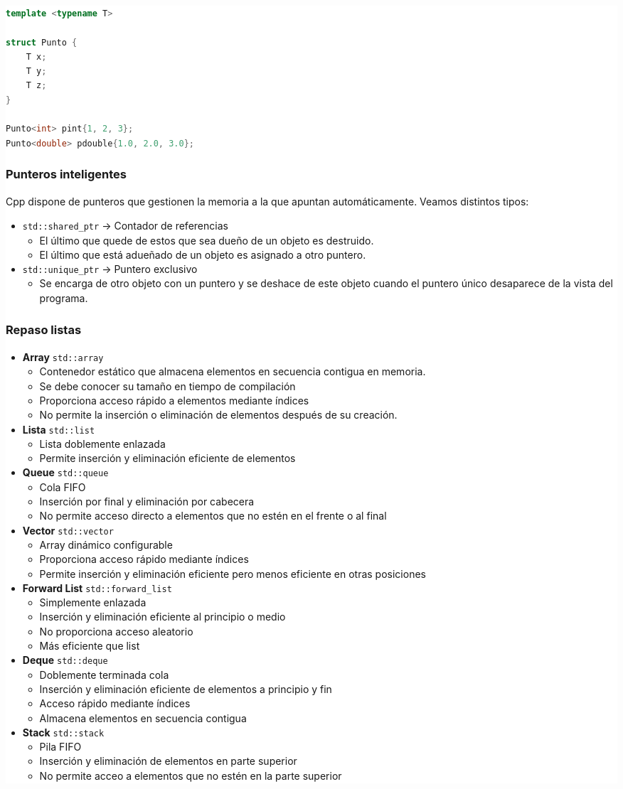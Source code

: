 ```cpp
template <typename T>

struct Punto {
	T x;
	T y;
	T z;
}

Punto<int> pint{1, 2, 3};
Punto<double> pdouble{1.0, 2.0, 3.0};
```
### Punteros inteligentes
Cpp dispone de punteros que gestionen la memoria a la que apuntan automáticamente. Veamos distintos tipos:
- `std::shared_ptr` -> Contador de referencias
	- El último que quede de estos que sea dueño de un objeto es destruido. 
	- El último que está adueñado de un objeto es asignado a otro puntero.
- `std::unique_ptr` -> Puntero exclusivo
	- Se encarga de otro objeto con un puntero y se deshace de este objeto cuando el puntero único desaparece de la vista del programa.
### Repaso listas
- **Array** `std::array`
	- Contenedor estático que almacena elementos en secuencia contigua en memoria.
	- Se debe conocer su tamaño en tiempo de compilación
	- Proporciona acceso rápido a elementos mediante índices
	- No permite la inserción o eliminación de elementos después de su creación.
- **Lista** `std::list`
	- Lista doblemente enlazada
	- Permite inserción y eliminación eficiente de elementos
- **Queue** `std::queue`
	- Cola FIFO
	- Inserción por final y eliminación por cabecera
	- No permite acceso directo a elementos que no estén en el frente o al final
- **Vector** `std::vector`
	- Array dinámico configurable
	- Proporciona acceso rápido mediante índices
	- Permite inserción y eliminación eficiente pero menos eficiente en otras posiciones
- **Forward List** `std::forward_list`
	- Simplemente enlazada
	- Inserción y eliminación eficiente al principio o medio
	- No proporciona acceso aleatorio
	- Más eficiente que list
- **Deque** `std::deque`
	- Doblemente terminada cola
	- Inserción y eliminación eficiente de elementos a principio y fin
	- Acceso rápido mediante índices
	- Almacena elementos en secuencia contigua
- **Stack** `std::stack`
	- Pila FIFO
	- Inserción y eliminación de elementos en parte superior
	- No permite acceo a elementos que no estén en la parte superior